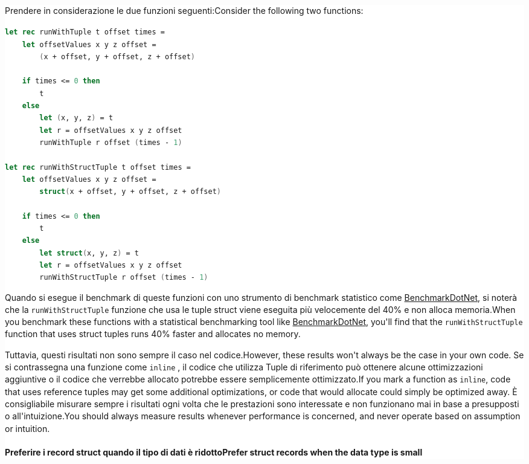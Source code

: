 <span data-ttu-id="651b2-291">Prendere in considerazione le due funzioni seguenti:</span><span class="sxs-lookup"><span data-stu-id="651b2-291">Consider the following two functions:</span></span>

```fsharp
let rec runWithTuple t offset times =
    let offsetValues x y z offset =
        (x + offset, y + offset, z + offset)

    if times <= 0 then
        t
    else
        let (x, y, z) = t
        let r = offsetValues x y z offset
        runWithTuple r offset (times - 1)

let rec runWithStructTuple t offset times =
    let offsetValues x y z offset =
        struct(x + offset, y + offset, z + offset)

    if times <= 0 then
        t
    else
        let struct(x, y, z) = t
        let r = offsetValues x y z offset
        runWithStructTuple r offset (times - 1)
```

<span data-ttu-id="651b2-292">Quando si esegue il benchmark di queste funzioni con uno strumento di benchmark statistico come [BenchmarkDotNet](https://benchmarkdotnet.org/), si noterà che la `runWithStructTuple` funzione che usa le tuple struct viene eseguita più velocemente del 40% e non alloca memoria.</span><span class="sxs-lookup"><span data-stu-id="651b2-292">When you benchmark these functions with a statistical benchmarking tool like [BenchmarkDotNet](https://benchmarkdotnet.org/), you'll find that the `runWithStructTuple` function that uses struct tuples runs 40% faster and allocates no memory.</span></span>

<span data-ttu-id="651b2-293">Tuttavia, questi risultati non sono sempre il caso nel codice.</span><span class="sxs-lookup"><span data-stu-id="651b2-293">However, these results won't always be the case in your own code.</span></span> <span data-ttu-id="651b2-294">Se si contrassegna una funzione come `inline` , il codice che utilizza Tuple di riferimento può ottenere alcune ottimizzazioni aggiuntive o il codice che verrebbe allocato potrebbe essere semplicemente ottimizzato.</span><span class="sxs-lookup"><span data-stu-id="651b2-294">If you mark a function as `inline`, code that uses reference tuples may get some additional optimizations, or code that would allocate could simply be optimized away.</span></span> <span data-ttu-id="651b2-295">È consigliabile misurare sempre i risultati ogni volta che le prestazioni sono interessate e non funzionano mai in base a presupposti o all'intuizione.</span><span class="sxs-lookup"><span data-stu-id="651b2-295">You should always measure results whenever performance is concerned, and never operate based on assumption or intuition.</span></span>

#### <a name="prefer-struct-records-when-the-data-type-is-small"></a><span data-ttu-id="651b2-296">Preferire i record struct quando il tipo di dati è ridotto</span><span class="sxs-lookup"><span data-stu-id="651b2-296">Prefer struct records when the data type is small</span></span>
